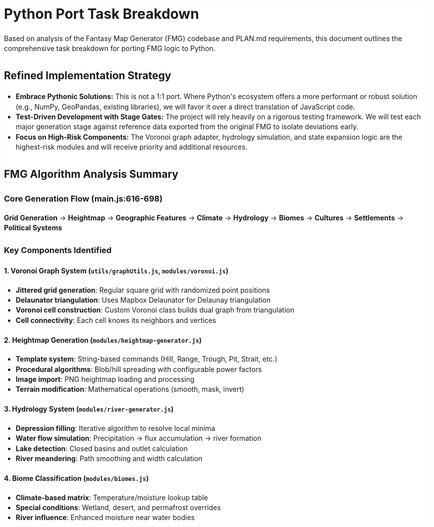 # Python Port Task Breakdown

Based on analysis of the Fantasy Map Generator (FMG) codebase and PLAN.md requirements, this document outlines the comprehensive task breakdown for porting FMG logic to Python.

## **Refined Implementation Strategy**

*   **Embrace Pythonic Solutions:** This is not a 1:1 port. Where Python's ecosystem offers a more performant or robust solution (e.g., NumPy, GeoPandas, existing libraries), we will favor it over a direct translation of JavaScript code.
*   **Test-Driven Development with Stage Gates:** The project will rely heavily on a rigorous testing framework. We will test each major generation stage against reference data exported from the original FMG to isolate deviations early.
*   **Focus on High-Risk Components:** The Voronoi graph adapter, hydrology simulation, and state expansion logic are the highest-risk modules and will receive priority and additional resources.

## FMG Algorithm Analysis Summary

### Core Generation Flow (main.js:616-698)
**Grid Generation** → **Heightmap** → **Geographic Features** → **Climate** → **Hydrology** → **Biomes** → **Cultures** → **Settlements** → **Political Systems**

### Key Components Identified

#### 1. Voronoi Graph System (`utils/graphUtils.js`, `modules/voronoi.js`)
- **Jittered grid generation**: Regular square grid with randomized point positions
- **Delaunator triangulation**: Uses Mapbox Delaunator for Delaunay triangulation
- **Voronoi cell construction**: Custom Voronoi class builds dual graph from triangulation
- **Cell connectivity**: Each cell knows its neighbors and vertices

#### 2. Heightmap Generation (`modules/heightmap-generator.js`)
- **Template system**: String-based commands (Hill, Range, Trough, Pit, Strait, etc.)
- **Procedural algorithms**: Blob/hill spreading with configurable power factors
- **Image import**: PNG heightmap loading and processing
- **Terrain modification**: Mathematical operations (smooth, mask, invert)

#### 3. Hydrology System (`modules/river-generator.js`)
- **Depression filling**: Iterative algorithm to resolve local minima
- **Water flow simulation**: Precipitation → flux accumulation → river formation
- **Lake detection**: Closed basins and outlet calculation
- **River meandering**: Path smoothing and width calculation

#### 4. Biome Classification (`modules/biomes.js`)
- **Climate-based matrix**: Temperature/moisture lookup table
- **Special conditions**: Wetland, desert, and permafrost overrides
- **River influence**: Enhanced moisture near water bodies
